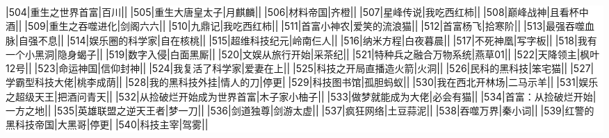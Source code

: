 |504|重生之世界首富|百川||
|505|重生大唐皇太子|月麒麟||
|506|材料帝国|齐橙||
|507|星峰传说|我吃西红柿||
|508|巅峰战神|且看杯中酒||
|509|重生之吞噬进化|剑阁六六||
|510|九鼎记|我吃西红柿||
|511|首富小神农|爱笑的流浪猫||
|512|首富杨飞|拾寒阶||
|513|最强吞噬血脉|自强不息||
|514|娱乐圈的科学家|自在核桃||
|515|超维科技纪元|岭南仨人||
|516|纳米方程|白夜暮晨||
|517|不死神凰|写字板||
|518|我有一个小黑洞|隐身蝎子||
|519|数字入侵|白面黑厮||
|520|文娱从旅行开始|采茶纪||
|521|特种兵之融合万物系统|燕草01||
|522|天降领主|枫叶12号||
|523|命运神国|信仰封神||
|524|我复活了科学家|爱妻在上||
|525|科技之开局直播造火箭|火洞||
|526|民科的黑科技|笨宅猫||
|527|学霸型科技大佬|桃李成荫||
|528|我的黑科技外挂|情人的刀|停更|
|529|科技图书馆|孤胆蚂蚁||
|530|我在西北开林场|二马示羊||
|531|娱乐之超级天王|把酒问青天||
|532|从捡破烂开始成为世界首富|木子家小柚子||
|533|做梦就能成为大佬|必会有猫||
|534|首富：从捡破烂开始|一方之地||
|535|英雄联盟之逆天王者|梦一刀||
|536|剑道独尊|剑游太虚||
|537|疯狂网络|土豆蒜泥||
|538|吞噬万界|秦小词||
|539|红警的黑科技帝国|大黑哥|停更|
|540|科技主宰|驾雾||